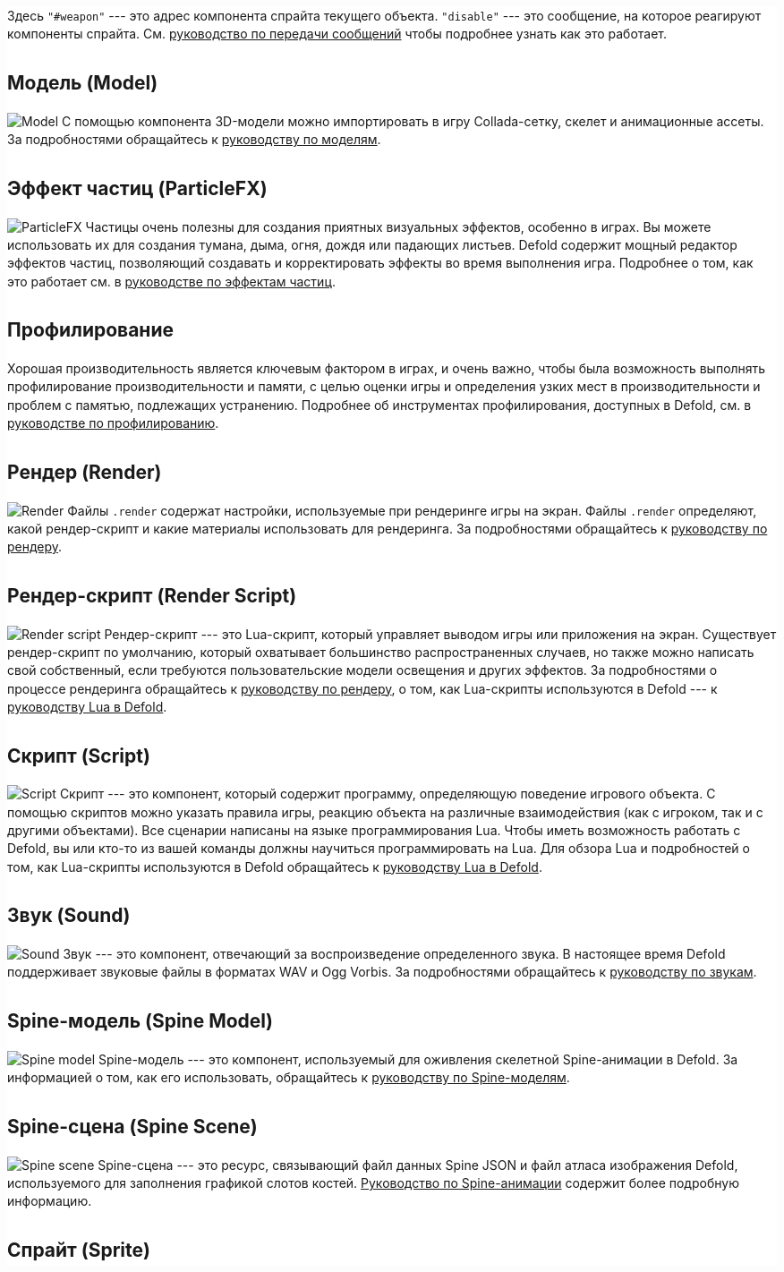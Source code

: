 Здесь `"#weapon"` --- это адрес компонента спрайта текущего объекта. `"disable"` --- это сообщение, на которое реагируют компоненты спрайта. См. [руководство по передачи сообщений](/ru/manuals/message-passing) чтобы подробнее узнать как это работает.

## Модель (Model)

![Model](/manuals/images/icons/model.png) С помощью компонента 3D-модели можно импортировать в игру Collada-сетку, скелет и анимационные ассеты. За подробностями обращайтесь к [руководству по моделям](/ru/manuals/model/).

## Эффект частиц (ParticleFX)

![ParticleFX](/manuals/images/icons/particlefx.png) Частицы очень полезны для создания приятных визуальных эффектов, особенно в играх. Вы можете использовать их для создания тумана, дыма, огня, дождя или падающих листьев. Defold содержит мощный редактор эффектов частиц, позволяющий создавать и корректировать эффекты во время выполнения игра. Подробнее о том, как это работает см. в [руководстве по эффектам частиц](/ru/manuals/particlefx).

## Профилирование

Хорошая производительность является ключевым фактором в играх, и очень важно, чтобы была возможность выполнять профилирование производительности и памяти, с целью оценки игры и определения узких мест в производительности и проблем с памятью, подлежащих устранению. Подробнее об инструментах профилирования, доступных в Defold, см. в [руководстве по профилированию](/ru/manuals/profiling).

## Рендер (Render)

![Render](/manuals/images/icons/render.png) Файлы ``.render`` содержат настройки, используемые при рендеринге игры на экран. Файлы ``.render`` определяют, какой рендер-скрипт и какие материалы использовать для рендеринга. За подробностями обращайтесь к [руководству по рендеру](/ru/manuals/render/).

## Рендер-скрипт (Render Script)

![Render script](/manuals/images/icons/script.png) Рендер-скрипт --- это Lua-скрипт, который управляет выводом игры или приложения на экран. Существует рендер-скрипт по умолчанию, который охватывает большинство распространенных случаев, но также можно написать свой собственный, если требуются пользовательские модели освещения и других эффектов. За подробностями о процессе рендеринга обращайтесь к [руководству по рендеру](/ru/manuals/render/), о том, как Lua-скрипты используются в Defold --- к [руководству Lua в Defold](/ru/manuals/lua).

## Скрипт (Script)

![Script](/manuals/images/icons/script.png) Скрипт --- это компонент, который содержит программу, определяющую поведение игрового объекта. С помощью скриптов можно указать правила игры, реакцию объекта на различные взаимодействия (как с игроком, так и с другими объектами). Все сценарии написаны на языке программирования Lua. Чтобы иметь возможность работать с Defold, вы или кто-то из вашей команды должны научиться программировать на Lua. Для обзора Lua и подробностей о том, как Lua-скрипты используются в Defold обращайтесь к [руководству Lua в Defold](/ru/manuals/lua).

## Звук (Sound)

![Sound](/manuals/images/icons/sound.png) Звук --- это компонент, отвечающий за воспроизведение определенного звука. В настоящее время Defold поддерживает звуковые файлы в форматах WAV и Ogg Vorbis. За подробностями обращайтесь к [руководству по звукам](/ru/manuals/sound).

## Spine-модель (Spine Model)

![Spine model](/manuals/images/icons/spine-model.png) Spine-модель --- это компонент, используемый для оживления скелетной Spine-анимации в Defold. За информацией о том, как его использовать, обращайтесь к [руководству по Spine-моделям](/manuals/spinemodel).

## Spine-сцена (Spine Scene)

![Spine scene](/manuals/images/icons/spine-scene.png) Spine-сцена --- это ресурс, связывающий файл данных Spine JSON и файл атласа изображения Defold, используемого для заполнения графикой слотов костей. [Руководство по Spine-анимации](/manuals/spine) содержит более подробную информацию.

## Спрайт (Sprite)
